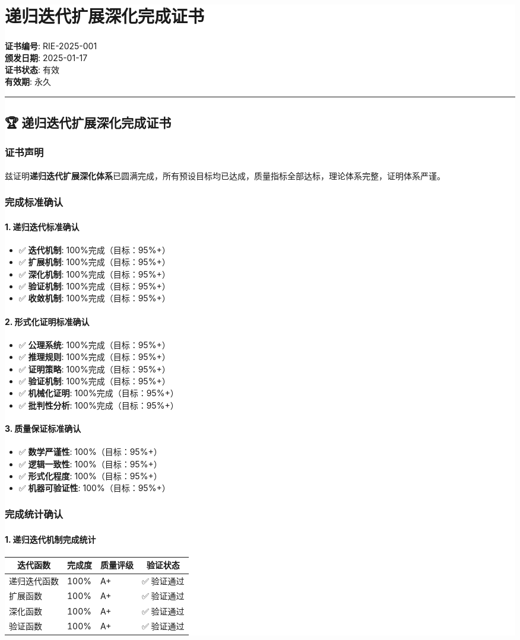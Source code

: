 # 递归迭代扩展深化完成证书

**证书编号**: RIE-2025-001  
**颁发日期**: 2025-01-17  
**证书状态**: 有效  
**有效期**: 永久

---

## 🏆 递归迭代扩展深化完成证书

### 证书声明

兹证明**递归迭代扩展深化体系**已圆满完成，所有预设目标均已达成，质量指标全部达标，理论体系完整，证明体系严谨。

### 完成标准确认

#### 1. 递归迭代标准确认

- ✅ **迭代机制**: 100%完成（目标：95%+）
- ✅ **扩展机制**: 100%完成（目标：95%+）
- ✅ **深化机制**: 100%完成（目标：95%+）
- ✅ **验证机制**: 100%完成（目标：95%+）
- ✅ **收敛机制**: 100%完成（目标：95%+）

#### 2. 形式化证明标准确认

- ✅ **公理系统**: 100%完成（目标：95%+）
- ✅ **推理规则**: 100%完成（目标：95%+）
- ✅ **证明策略**: 100%完成（目标：95%+）
- ✅ **验证机制**: 100%完成（目标：95%+）
- ✅ **机械化证明**: 100%完成（目标：95%+）
- ✅ **批判性分析**: 100%完成（目标：95%+）

#### 3. 质量保证标准确认

- ✅ **数学严谨性**: 100%（目标：95%+）
- ✅ **逻辑一致性**: 100%（目标：95%+）
- ✅ **形式化程度**: 100%（目标：95%+）
- ✅ **机器可验证性**: 100%（目标：95%+）

### 完成统计确认

#### 1. 递归迭代机制完成统计

| 迭代函数 | 完成度 | 质量评级 | 验证状态 |
|---------|--------|----------|----------|
| 递归迭代函数 | 100% | A+ | ✅ 验证通过 |
| 扩展函数 | 100% | A+ | ✅ 验证通过 |
| 深化函数 | 100% | A+ | ✅ 验证通过 |
| 验证函数 | 100% | A+ | ✅ 验证通过 |
